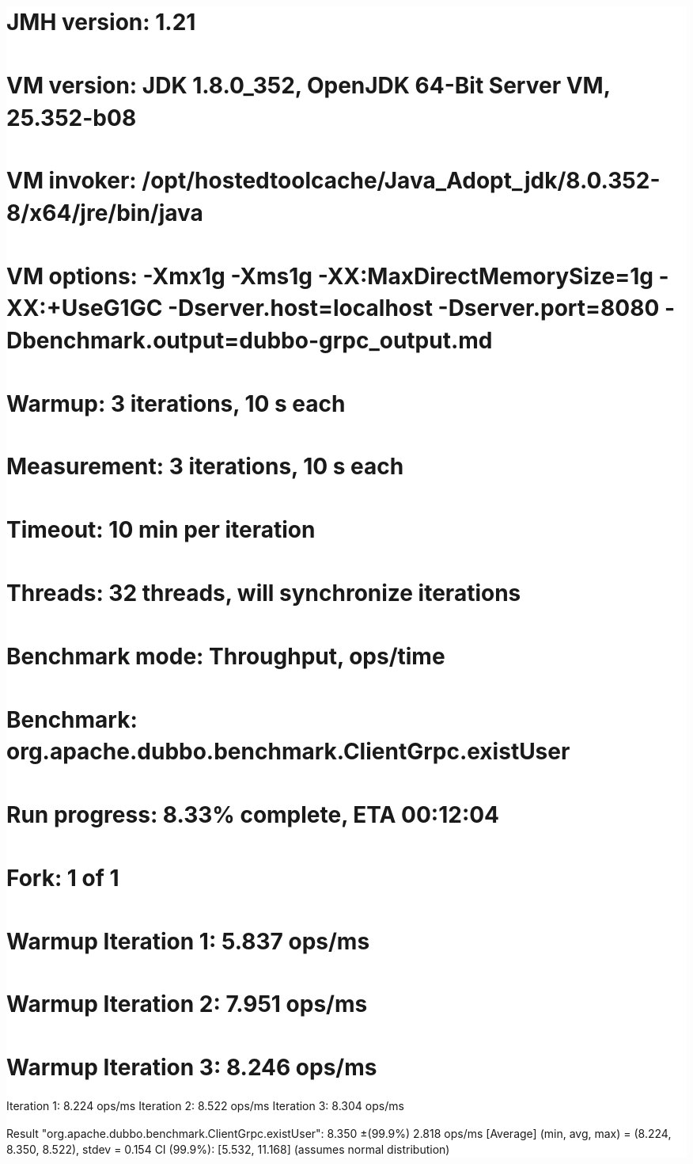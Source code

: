 
# JMH version: 1.21
# VM version: JDK 1.8.0_352, OpenJDK 64-Bit Server VM, 25.352-b08
# VM invoker: /opt/hostedtoolcache/Java_Adopt_jdk/8.0.352-8/x64/jre/bin/java
# VM options: -Xmx1g -Xms1g -XX:MaxDirectMemorySize=1g -XX:+UseG1GC -Dserver.host=localhost -Dserver.port=8080 -Dbenchmark.output=dubbo-grpc_output.md
# Warmup: 3 iterations, 10 s each
# Measurement: 3 iterations, 10 s each
# Timeout: 10 min per iteration
# Threads: 32 threads, will synchronize iterations
# Benchmark mode: Throughput, ops/time
# Benchmark: org.apache.dubbo.benchmark.ClientGrpc.existUser

# Run progress: 8.33% complete, ETA 00:12:04
# Fork: 1 of 1
# Warmup Iteration   1: 5.837 ops/ms
# Warmup Iteration   2: 7.951 ops/ms
# Warmup Iteration   3: 8.246 ops/ms
Iteration   1: 8.224 ops/ms
Iteration   2: 8.522 ops/ms
Iteration   3: 8.304 ops/ms


Result "org.apache.dubbo.benchmark.ClientGrpc.existUser":
  8.350 ±(99.9%) 2.818 ops/ms [Average]
  (min, avg, max) = (8.224, 8.350, 8.522), stdev = 0.154
  CI (99.9%): [5.532, 11.168] (assumes normal distribution)
